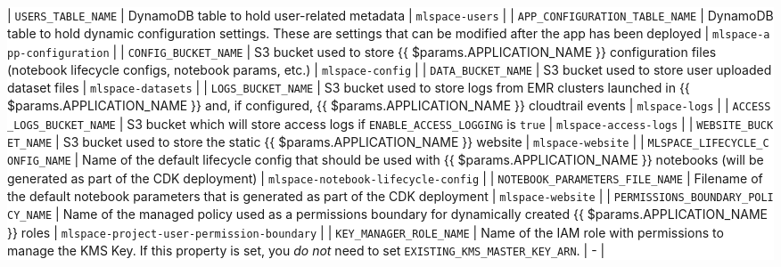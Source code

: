 | `USERS_TABLE_NAME`                               | DynamoDB table to hold user-related metadata                                                                                                                                                                                                                                                                                                                                                                                                     |                            `mlspace-users` |
| `APP_CONFIGURATION_TABLE_NAME`                   | DynamoDB table to hold dynamic configuration settings. These are settings that can be modified after the app has been deployed                                                                                                                                                                                                                                                                                                                   |                `mlspace-app-configuration` |
| `CONFIG_BUCKET_NAME`                             | S3 bucket used to store {{ $params.APPLICATION_NAME }} configuration files (notebook lifecycle configs, notebook params, etc.)                                                                                                                                                                                                                                                                                                                   |                           `mlspace-config` |
| `DATA_BUCKET_NAME`                               | S3 bucket used to store user uploaded dataset files                                                                                                                                                                                                                                                                                                                                                                                              |                         `mlspace-datasets` |
| `LOGS_BUCKET_NAME`                               | S3 bucket used to store logs from EMR clusters launched in {{ $params.APPLICATION_NAME }} and, if configured, {{ $params.APPLICATION_NAME }} cloudtrail events                                                                                                                                                                                                                                                                                   |                             `mlspace-logs` |
| `ACCESS_LOGS_BUCKET_NAME`                        | S3 bucket which will store access logs if `ENABLE_ACCESS_LOGGING` is `true`                                                                                                                                                                                                                                                                                                                                                                      |                      `mlspace-access-logs` |
| `WEBSITE_BUCKET_NAME`                            | S3 bucket used to store the static {{ $params.APPLICATION_NAME }} website                                                                                                                                                                                                                                                                                                                                                                        |                          `mlspace-website` |
| `MLSPACE_LIFECYCLE_CONFIG_NAME`                  | Name of the default lifecycle config that should be used with {{ $params.APPLICATION_NAME }} notebooks (will be generated as part of the CDK deployment)                                                                                                                                                                                                                                                                                         |        `mlspace-notebook-lifecycle-config` |
| `NOTEBOOK_PARAMETERS_FILE_NAME`                  | Filename of the default notebook parameters that is generated as part of the CDK deployment                                                                                                                                                                                                                                                                                                                                                      |                          `mlspace-website` |
| `PERMISSIONS_BOUNDARY_POLICY_NAME`               | Name of the managed policy used as a permissions boundary for dynamically created {{ $params.APPLICATION_NAME }} roles                                                                                                                                                                                                                                                                                                                           | `mlspace-project-user-permission-boundary` |
| `KEY_MANAGER_ROLE_NAME`                          | Name of the IAM role with permissions to manage the KMS Key. If this property is set, you _do not_ need to set `EXISTING_KMS_MASTER_KEY_ARN`.                                                                                                                                                                                                                                                                                                    |                                          - |